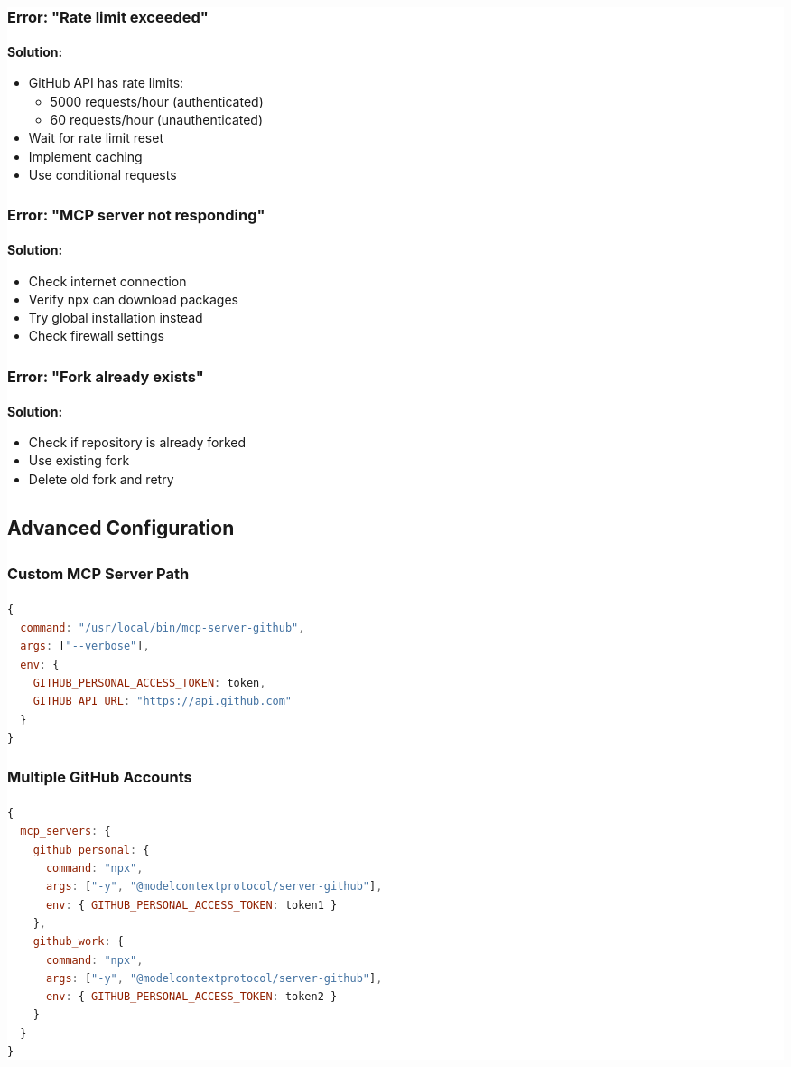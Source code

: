 ### Error: "Rate limit exceeded"

**Solution:**
- GitHub API has rate limits:
  - 5000 requests/hour (authenticated)
  - 60 requests/hour (unauthenticated)
- Wait for rate limit reset
- Implement caching
- Use conditional requests

### Error: "MCP server not responding"

**Solution:**
- Check internet connection
- Verify npx can download packages
- Try global installation instead
- Check firewall settings

### Error: "Fork already exists"

**Solution:**
- Check if repository is already forked
- Use existing fork
- Delete old fork and retry

## Advanced Configuration

### Custom MCP Server Path

```javascript
{
  command: "/usr/local/bin/mcp-server-github",
  args: ["--verbose"],
  env: {
    GITHUB_PERSONAL_ACCESS_TOKEN: token,
    GITHUB_API_URL: "https://api.github.com"
  }
}
```

### Multiple GitHub Accounts

```javascript
{
  mcp_servers: {
    github_personal: {
      command: "npx",
      args: ["-y", "@modelcontextprotocol/server-github"],
      env: { GITHUB_PERSONAL_ACCESS_TOKEN: token1 }
    },
    github_work: {
      command: "npx",
      args: ["-y", "@modelcontextprotocol/server-github"],
      env: { GITHUB_PERSONAL_ACCESS_TOKEN: token2 }
    }
  }
}
```
